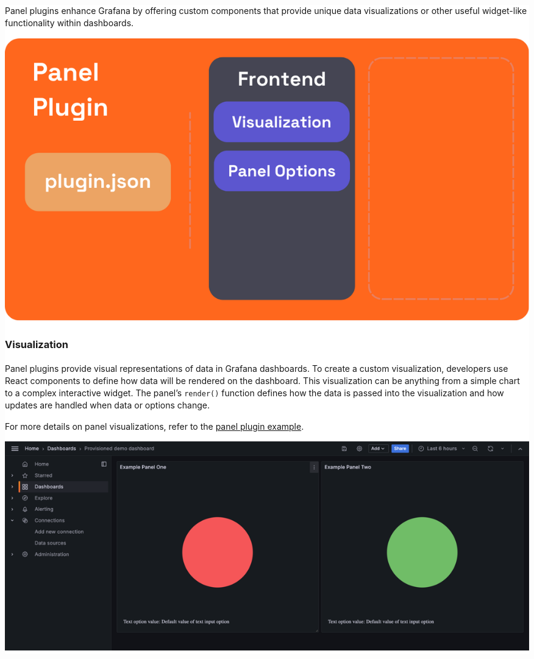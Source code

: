 Panel plugins enhance Grafana by offering custom components that provide unique data visualizations or other useful widget-like functionality within dashboards.

![The components of a panel plugin](./images/panel-plugin.png)

### Visualization

Panel plugins provide visual representations of data in Grafana dashboards. To create a custom visualization, developers use React components to define how data will be rendered on the dashboard. This visualization can be anything from a simple chart to a complex interactive widget. The panel’s `render()` function defines how the data is passed into the visualization and how updates are handled when data or options change.

For more details on panel visualizations, refer to the [panel plugin example](https://github.com/grafana/grafana-plugin-examples/tree/main/examples/panel-basic).

![An example panel visualization](./images/panel-visualization.png)
